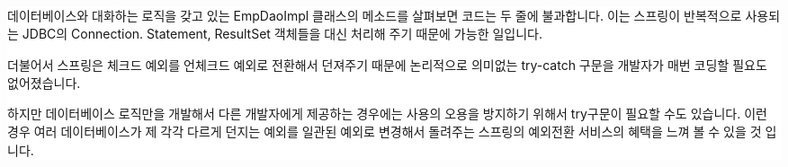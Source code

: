 데이터베이스와 대화하는 로직을 갖고 있는 EmpDaoImpl 클래스의 메소드를 살펴보면 코드는 두 줄에 불과합니다. 이는 스프링이 반복적으로 사용되는 JDBC의 Connection. Statement, ResultSet 객체들을 대신 처리해 주기 때문에 가능한 일입니다. 

더불어서 스프링은 체크드 예외를 언체크드 예외로 전환해서 던져주기 때문에 논리적으로 의미없는 try-catch 구문을 개발자가 매번 코딩할 필요도 없어졌습니다. 

하지만 데이터베이스 로직만을 개발해서 다른 개발자에게 제공하는 경우에는 사용의 오용을 방지하기 위해서 try구문이 필요할 수도 있습니다. 이런 경우 여러 데이터베이스가 제 각각 다르게 던지는 예외를 일관된 예외로 변경해서 돌려주는 스프링의 예외전환 서비스의 혜택을 느껴 볼 수 있을 것 입니다.

